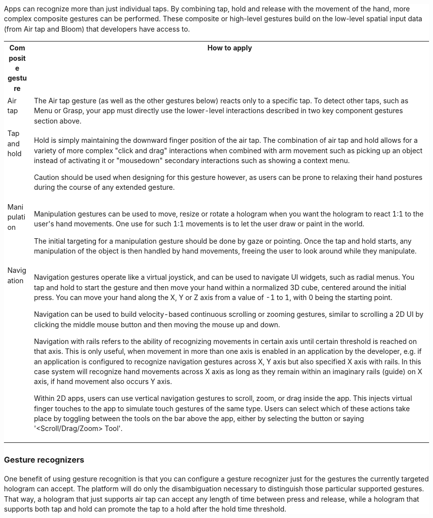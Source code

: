Apps can recognize more than just individual taps. By combining tap, hold and release with the movement of the hand, more complex composite gestures can be performed. These composite or high-level gestures build on the low-level spatial input data (from Air tap and Bloom) that developers have access to.

<table>
<tr>
<th> Composite gesture</th><th> How to apply</th>
</tr><tr>
<td>Air tap</td><td>The Air tap gesture (as well as the other gestures below) reacts only to a specific tap. To detect other taps, such as Menu or Grasp, your app must directly use the lower-level interactions described in two key component gestures section above.</td>
</tr><tr>
<td>Tap and hold</td><td><p>Hold is simply maintaining the downward finger position of the air tap. The combination of air tap and hold allows for a variety of more complex &quot;click and drag&quot; interactions when combined with arm movement such as picking up an object instead of activating it or &quot;mousedown&quot; secondary interactions such as showing a context menu.</p><p>Caution should be used when designing for this gesture however, as users can be prone to relaxing their hand postures during the course of any extended gesture.</p></td>
</tr><tr>
<td>Manipulation</td><td><p>Manipulation gestures can be used to move, resize or rotate a hologram when you want the hologram to react 1:1 to the user&#39;s hand movements. One use for such 1:1 movements is to let the user draw or paint in the world.</p><p>The initial targeting for a manipulation gesture should be done by gaze or pointing. Once the tap and hold starts, any manipulation of the object is then handled by hand movements, freeing the user to look around while they manipulate.</p></td>
</tr><tr>
<td>Navigation</td><td><p>Navigation gestures operate like a virtual joystick, and can be used to navigate UI widgets, such as radial menus. You tap and hold to start the gesture and then move your hand within a normalized 3D cube, centered around the initial press. You can move your hand along the X, Y or Z axis from a value of -1 to 1, with 0 being the starting point.</p><p>Navigation can be used to build velocity-based continuous scrolling or zooming gestures, similar to scrolling a 2D UI by clicking the middle mouse button and then moving the mouse up and down.</p><p>Navigation with rails refers to the ability of recognizing movements in certain axis until certain threshold is reached on that axis. This is only useful, when movement in more than one axis is enabled in an application by the developer, e.g. if an application is configured to recognize navigation gestures across X, Y axis but also specified X axis with rails. In this case system will recognize hand movements across X axis as long as they remain within an imaginary rails (guide) on X axis, if hand movement also occurs Y axis.</p><p>Within 2D apps, users can use vertical navigation gestures to scroll, zoom, or drag inside the app. This injects virtual finger touches to the app to simulate touch gestures of the same type. Users can select which of these actions take place by toggling between the tools on the bar above the app, either by selecting the button or saying &#39;&lt;Scroll/Drag/Zoom&gt; Tool&#39;.</p></td>
</tr>
</table>



### Gesture recognizers

One benefit of using gesture recognition is that you can configure a gesture recognizer just for the gestures the currently targeted hologram can accept. The platform will do only the disambiguation necessary to distinguish those particular supported gestures. That way, a hologram that just supports air tap can accept any length of time between press and release, while a hologram that supports both tap and hold can promote the tap to a hold after the hold time threshold.
